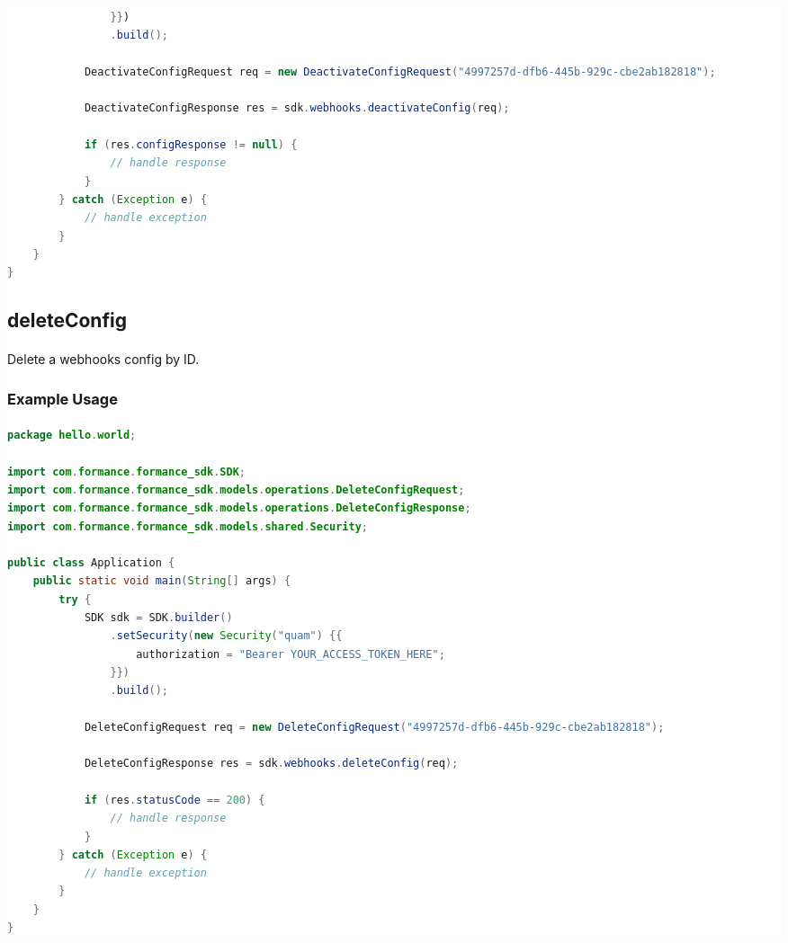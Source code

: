 ```java
                }})
                .build();

            DeactivateConfigRequest req = new DeactivateConfigRequest("4997257d-dfb6-445b-929c-cbe2ab182818");            

            DeactivateConfigResponse res = sdk.webhooks.deactivateConfig(req);

            if (res.configResponse != null) {
                // handle response
            }
        } catch (Exception e) {
            // handle exception
        }
    }
}
```

## deleteConfig

Delete a webhooks config by ID.

### Example Usage

```java
package hello.world;

import com.formance.formance_sdk.SDK;
import com.formance.formance_sdk.models.operations.DeleteConfigRequest;
import com.formance.formance_sdk.models.operations.DeleteConfigResponse;
import com.formance.formance_sdk.models.shared.Security;

public class Application {
    public static void main(String[] args) {
        try {
            SDK sdk = SDK.builder()
                .setSecurity(new Security("quam") {{
                    authorization = "Bearer YOUR_ACCESS_TOKEN_HERE";
                }})
                .build();

            DeleteConfigRequest req = new DeleteConfigRequest("4997257d-dfb6-445b-929c-cbe2ab182818");            

            DeleteConfigResponse res = sdk.webhooks.deleteConfig(req);

            if (res.statusCode == 200) {
                // handle response
            }
        } catch (Exception e) {
            // handle exception
        }
    }
}
```
